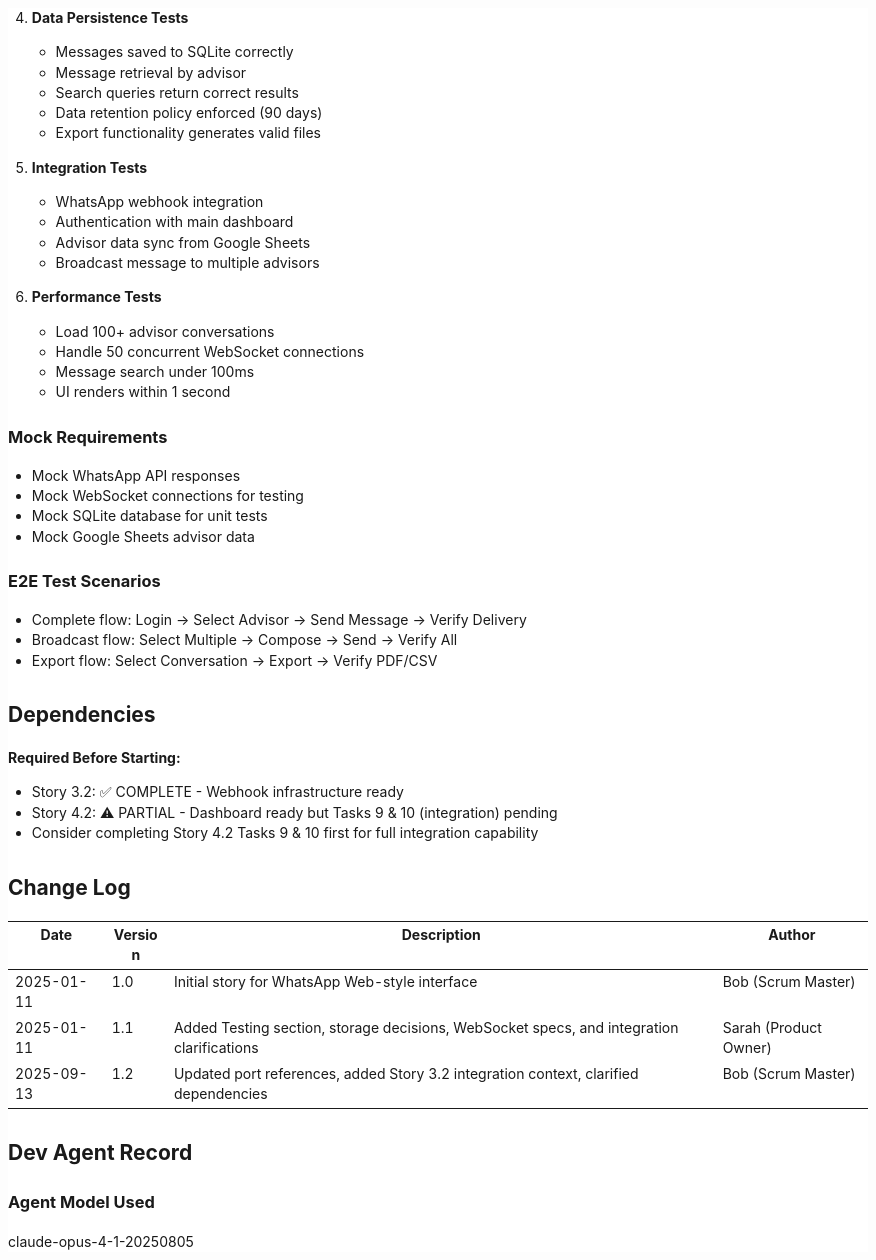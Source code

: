 4. **Data Persistence Tests**
   - Messages saved to SQLite correctly
   - Message retrieval by advisor
   - Search queries return correct results
   - Data retention policy enforced (90 days)
   - Export functionality generates valid files

5. **Integration Tests**
   - WhatsApp webhook integration
   - Authentication with main dashboard
   - Advisor data sync from Google Sheets
   - Broadcast message to multiple advisors

6. **Performance Tests**
   - Load 100+ advisor conversations
   - Handle 50 concurrent WebSocket connections
   - Message search under 100ms
   - UI renders within 1 second

### Mock Requirements
- Mock WhatsApp API responses
- Mock WebSocket connections for testing
- Mock SQLite database for unit tests
- Mock Google Sheets advisor data

### E2E Test Scenarios
- Complete flow: Login → Select Advisor → Send Message → Verify Delivery
- Broadcast flow: Select Multiple → Compose → Send → Verify All
- Export flow: Select Conversation → Export → Verify PDF/CSV

## Dependencies
**Required Before Starting:**
- Story 3.2: ✅ COMPLETE - Webhook infrastructure ready
- Story 4.2: ⚠️ PARTIAL - Dashboard ready but Tasks 9 & 10 (integration) pending
- Consider completing Story 4.2 Tasks 9 & 10 first for full integration capability

## Change Log
| Date | Version | Description | Author |
|------|---------|-------------|---------|
| 2025-01-11 | 1.0 | Initial story for WhatsApp Web-style interface | Bob (Scrum Master) |
| 2025-01-11 | 1.1 | Added Testing section, storage decisions, WebSocket specs, and integration clarifications | Sarah (Product Owner) |
| 2025-09-13 | 1.2 | Updated port references, added Story 3.2 integration context, clarified dependencies | Bob (Scrum Master) |

## Dev Agent Record

### Agent Model Used
claude-opus-4-1-20250805
